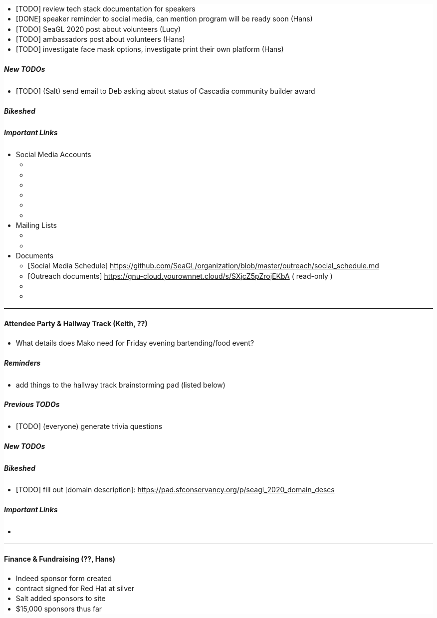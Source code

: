 - [TODO] review tech stack documentation for speakers
- [DONE] speaker reminder to social media, can mention program will be ready soon (Hans)
- [TODO] SeaGL 2020 post about volunteers (Lucy)
- [TODO] ambassadors post about volunteers (Hans)
- [TODO] investigate face mask options, investigate print their own platform (Hans)

##### New TODOs
- [TODO] (Salt) send email to Deb asking about status of Cascadia community builder award

##### Bikeshed

##### Important Links
- Social Media Accounts
    - [Twitter]: https://twitter.com/seagl
    - [Mastodon]: https://mastodon.social/@seagl
    - [PixelFed]: https://pixelfed.social/SeaGL
    - [GetTogether Event]: https://gettogether.community/events/7827/seagl-2020/
    - [Facebook]: https://www.facebook.com/SeattleGnuLinuxConference
    - [Facebook Event]: https://www.facebook.com/events/355988355720658/
- Mailing Lists
    - [Ambassadors mailinglist]: https://groups.google.com/a/seagl.org/g/ambassadors
    - [social@seagl.org mailinglist]: https://groups.google.com/a/seagl.org/g/social
- Documents
    - [Social Media Schedule] https://github.com/SeaGL/organization/blob/master/outreach/social_schedule.md
    - [Outreach documents] https://gnu-cloud.yourownnet.cloud/s/SXjcZ5pZrojEKbA ( read-only )
    - [Handbills, Flyers, Slides]: https://drive.google.com/drive/folders/1Oj2iFXFr7PpI9f7NKlNbnTUYStw7hQqu?usp=sharing ( deprecated )
    - [original "style guide"]: https://github.com/SeaGL/seagl.github.io/issues/85

---

#### Attendee Party & Hallway Track (Keith, ??)
- What details does Mako need for Friday evening bartending/food event?

##### Reminders
- add things to the hallway track brainstorming pad (listed below)

##### Previous TODOs
- [TODO] (everyone) generate trivia questions

##### New TODOs

##### Bikeshed
- [TODO] fill out [domain description]: https://pad.sfconservancy.org/p/seagl_2020_domain_descs

##### Important Links
- [hallway track brainstorming]: https://pad.sfconservancy.org/p/seagl_2020_hallway_track

---

#### Finance & Fundraising (??, Hans)
- Indeed sponsor form created
- contract signed for Red Hat at silver
- Salt added sponsors to site
- $15,000 sponsors thus far
